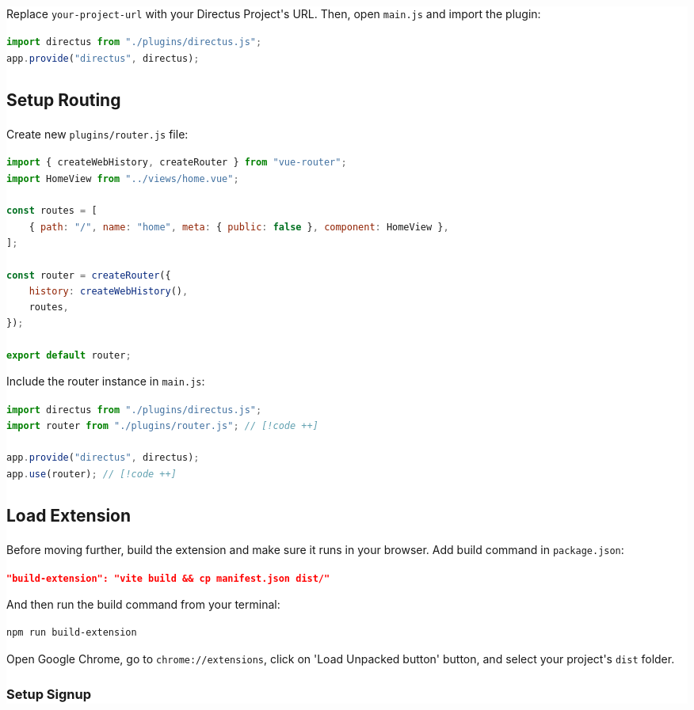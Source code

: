 Replace `your-project-url` with your Directus Project's URL. Then, open `main.js` and import the plugin:

```js
import directus from "./plugins/directus.js";
app.provide("directus", directus);
```

## Setup Routing

Create new `plugins/router.js` file:

```js
import { createWebHistory, createRouter } from "vue-router";
import HomeView from "../views/home.vue";

const routes = [
    { path: "/", name: "home", meta: { public: false }, component: HomeView },
];

const router = createRouter({
    history: createWebHistory(),
    routes,
});

export default router;
```

Include the router instance in `main.js`:

```js
import directus from "./plugins/directus.js";
import router from "./plugins/router.js"; // [!code ++]

app.provide("directus", directus);
app.use(router); // [!code ++]
```

## Load Extension

Before moving further, build the extension and make sure it runs in your browser. Add build command in `package.json`:

```json
"build-extension": "vite build && cp manifest.json dist/"
```

And then run the build command from your terminal:

```
npm run build-extension
```

Open Google Chrome, go to `chrome://extensions`, click on 'Load Unpacked button' button, and select your project's `dist` folder.

### Setup Signup
